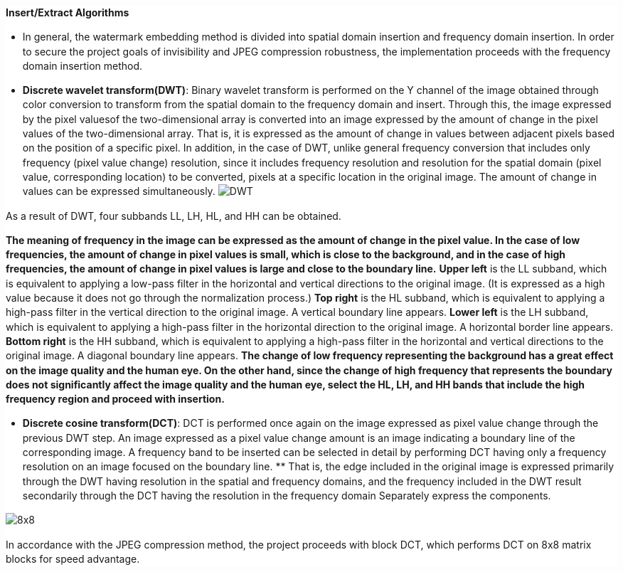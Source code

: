 **Insert/Extract Algorithms**
* In general, the watermark embedding method is divided into spatial domain insertion and frequency domain insertion. In order to secure the project goals of invisibility and JPEG compression robustness, the implementation proceeds with the frequency domain insertion method.

* **Discrete wavelet transform(DWT)**: Binary wavelet transform is performed on the Y channel of the image obtained through color conversion to transform from the spatial domain to the frequency domain and insert. Through this, the image expressed by the pixel values ​​of the two-dimensional array is converted into an image expressed by the amount of change in the pixel values ​​of the two-dimensional array. That is, it is expressed as the amount of change in values ​​between adjacent pixels based on the position of a specific pixel. In addition, in the case of DWT, unlike general frequency conversion that includes only frequency (pixel value change) resolution, since it includes frequency resolution and resolution for the spatial domain (pixel value, corresponding location) to be converted, pixels at a specific location in the original image. The amount of change in values ​​can be expressed simultaneously.
![DWT](https://user-images.githubusercontent.com/13462458/74600613-57d52a80-50d7-11ea-9aa1-c079f1cd222b.PNG)

As a result of DWT, four subbands LL, LH, HL, and HH can be obtained.     

**The meaning of frequency in the image can be expressed as the amount of change in the pixel value. In the case of low frequencies, the amount of change in pixel values ​​is small, which is close to the background, and in the case of high frequencies, the amount of change in pixel values ​​is large and close to the boundary line.**
**Upper left** is the LL subband, which is equivalent to applying a low-pass filter in the horizontal and vertical directions to the original image.
(It is expressed as a high value because it does not go through the normalization process.)
**Top right** is the HL subband, which is equivalent to applying a high-pass filter in the vertical direction to the original image.
A vertical boundary line appears.
**Lower left** is the LH subband, which is equivalent to applying a high-pass filter in the horizontal direction to the original image.
A horizontal border line appears.
**Bottom right** is the HH subband, which is equivalent to applying a high-pass filter in the horizontal and vertical directions to the original image.
A diagonal boundary line appears.
**The change of low frequency representing the background has a great effect on the image quality and the human eye. On the other hand, since the change of high frequency that represents the boundary does not significantly affect the image quality and the human eye, select the HL, LH, and HH bands that include the high frequency region and proceed with insertion.**

* **Discrete cosine transform(DCT)**: DCT is performed once again on the image expressed as pixel value change through the previous DWT step. An image expressed as a pixel value change amount is an image indicating a boundary line of the corresponding image. A frequency band to be inserted can be selected in detail by performing DCT having only a frequency resolution on an image focused on the boundary line. ** That is, the edge included in the original image is expressed primarily through the DWT having resolution in the spatial and frequency domains, and the frequency included in the DWT result secondarily through the DCT having the resolution in the frequency domain Separately express the components.

![8x8](https://user-images.githubusercontent.com/13462458/75420337-3697f800-597b-11ea-9444-1daac46867dc.png)

In accordance with the JPEG compression method, the project proceeds with block DCT, which performs DCT on 8x8 matrix blocks for speed advantage.
